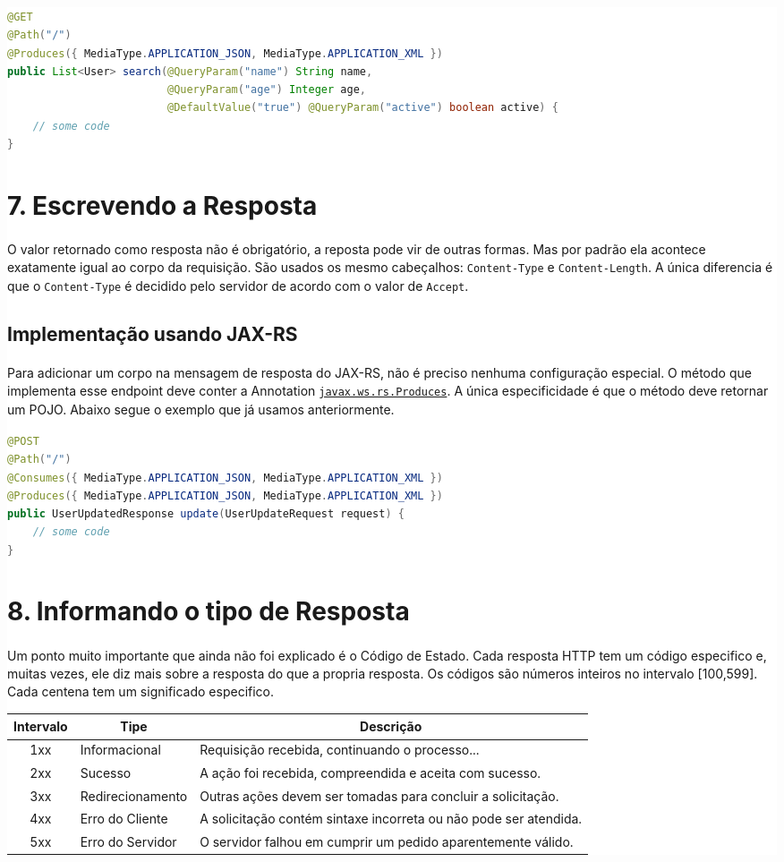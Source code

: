 ```java
@GET
@Path("/")
@Produces({ MediaType.APPLICATION_JSON, MediaType.APPLICATION_XML })
public List<User> search(@QueryParam("name") String name, 
                         @QueryParam("age") Integer age, 
                         @DefaultValue("true") @QueryParam("active") boolean active) {
    // some code
}
```


# 7. Escrevendo a Resposta
O valor retornado como resposta não é obrigatório, a reposta pode vir de outras formas. Mas por padrão ela acontece exatamente igual ao corpo da requisição. São usados os mesmo cabeçalhos: `Content-Type` e `Content-Length`. A única diferencia é que o `Content-Type` é decidido pelo servidor de acordo com o valor de `Accept`.

## Implementação usando JAX-RS

Para adicionar um corpo na mensagem de resposta do JAX-RS, não é preciso nenhuma configuração especial. O método que implementa esse endpoint deve conter a Annotation [`javax.ws.rs.Produces`](https://jakarta.ee/specifications/platform/8/apidocs/javax/ws/rs/produces). A única especificidade é que o método deve retornar um POJO. Abaixo segue o exemplo que já usamos anteriormente.

```java
@POST
@Path("/")
@Consumes({ MediaType.APPLICATION_JSON, MediaType.APPLICATION_XML })
@Produces({ MediaType.APPLICATION_JSON, MediaType.APPLICATION_XML })
public UserUpdatedResponse update(UserUpdateRequest request) {
    // some code
}
```

# 8. Informando o tipo de Resposta
Um ponto muito importante que ainda não foi explicado é o Código de Estado. Cada resposta HTTP tem um código especifico e, muitas vezes, ele diz mais sobre a resposta do que a propria resposta. Os códigos são números inteiros no intervalo [100,599]. Cada centena tem um significado especifico.

| Intervalo | Tipe | Descrição |
| :-------: | ---- | --------- |
| 1xx | Informacional | Requisição recebida, continuando o processo... |
| 2xx | Sucesso | A ação foi recebida, compreendida e aceita com sucesso. |
| 3xx | Redirecionamento | Outras ações devem ser tomadas para concluir a solicitação. |
| 4xx | Erro do Cliente | A solicitação contém sintaxe incorreta ou não pode ser atendida. |
| 5xx | Erro do Servidor | O servidor falhou em cumprir um pedido aparentemente válido. |
